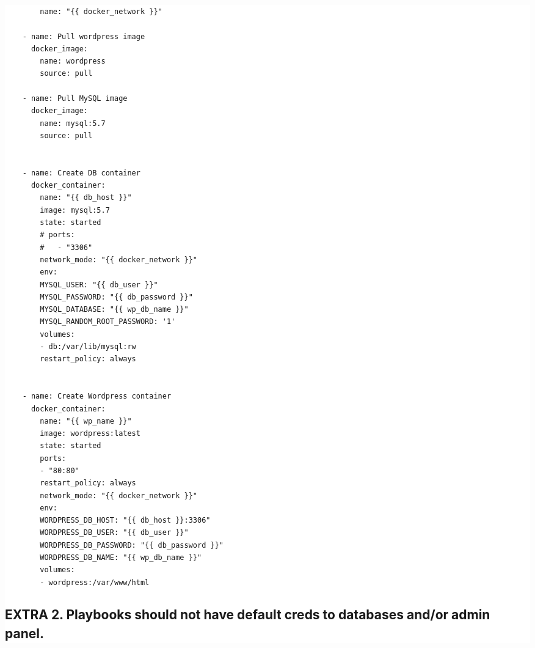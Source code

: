 ```
        name: "{{ docker_network }}"

    - name: Pull wordpress image
      docker_image:
        name: wordpress
        source: pull

    - name: Pull MySQL image
      docker_image:
        name: mysql:5.7
        source: pull    


    - name: Create DB container
      docker_container:
        name: "{{ db_host }}"
        image: mysql:5.7
        state: started
        # ports:
        #   - "3306"
        network_mode: "{{ docker_network }}"
        env:
        MYSQL_USER: "{{ db_user }}"
        MYSQL_PASSWORD: "{{ db_password }}"
        MYSQL_DATABASE: "{{ wp_db_name }}"
        MYSQL_RANDOM_ROOT_PASSWORD: '1'
        volumes:
        - db:/var/lib/mysql:rw
        restart_policy: always


    - name: Create Wordpress container
      docker_container:
        name: "{{ wp_name }}"
        image: wordpress:latest
        state: started
        ports:
        - "80:80" 
        restart_policy: always
        network_mode: "{{ docker_network }}"
        env:
        WORDPRESS_DB_HOST: "{{ db_host }}:3306"
        WORDPRESS_DB_USER: "{{ db_user }}"
        WORDPRESS_DB_PASSWORD: "{{ db_password }}"
        WORDPRESS_DB_NAME: "{{ wp_db_name }}"
        volumes:
        - wordpress:/var/www/html
```


## EXTRA 2. Playbooks should not have default creds to databases and/or admin panel.
